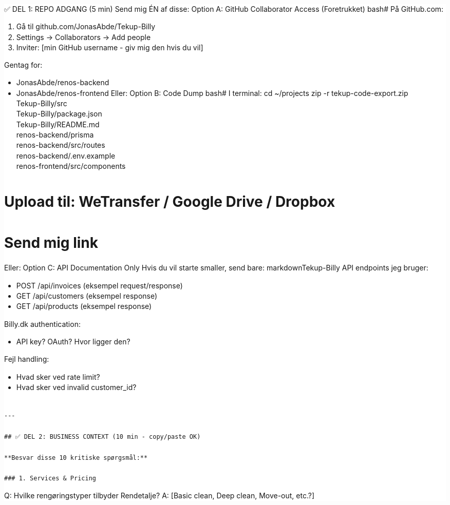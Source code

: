✅ DEL 1: REPO ADGANG (5 min)
Send mig ÉN af disse:
Option A: GitHub Collaborator Access (Foretrukket)
bash# På GitHub.com:
1. Gå til github.com/JonasAbde/Tekup-Billy
2. Settings → Collaborators → Add people
3. Inviter: [min GitHub username - giv mig den hvis du vil]

Gentag for:
- JonasAbde/renos-backend
- JonasAbde/renos-frontend
Eller:
Option B: Code Dump
bash# I terminal:
cd ~/projects
zip -r tekup-code-export.zip \
  Tekup-Billy/src \
  Tekup-Billy/package.json \
  Tekup-Billy/README.md \
  renos-backend/prisma \
  renos-backend/src/routes \
  renos-backend/.env.example \
  renos-frontend/src/components

# Upload til: WeTransfer / Google Drive / Dropbox
# Send mig link
Eller:
Option C: API Documentation Only
Hvis du vil starte smaller, send bare:
markdownTekup-Billy API endpoints jeg bruger:
- POST /api/invoices (eksempel request/response)
- GET /api/customers (eksempel response)
- GET /api/products (eksempel response)

Billy.dk authentication:
- API key? OAuth? Hvor ligger den?

Fejl handling:
- Hvad sker ved rate limit?
- Hvad sker ved invalid customer_id?
```

---

## ✅ DEL 2: BUSINESS CONTEXT (10 min - copy/paste OK)

**Besvar disse 10 kritiske spørgsmål:**

### 1. Services & Pricing
```
Q: Hvilke rengøringstyper tilbyder Rendetalje?
A: [Basic clean, Deep clean, Move-out, etc.?]
